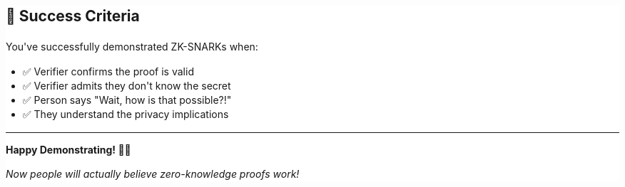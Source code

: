 
## 🎉 Success Criteria

You've successfully demonstrated ZK-SNARKs when:

- ✅ Verifier confirms the proof is valid
- ✅ Verifier admits they don't know the secret
- ✅ Person says "Wait, how is that possible?!"
- ✅ They understand the privacy implications

---

**Happy Demonstrating! 🚀🔐**

_Now people will actually believe zero-knowledge proofs work!_
